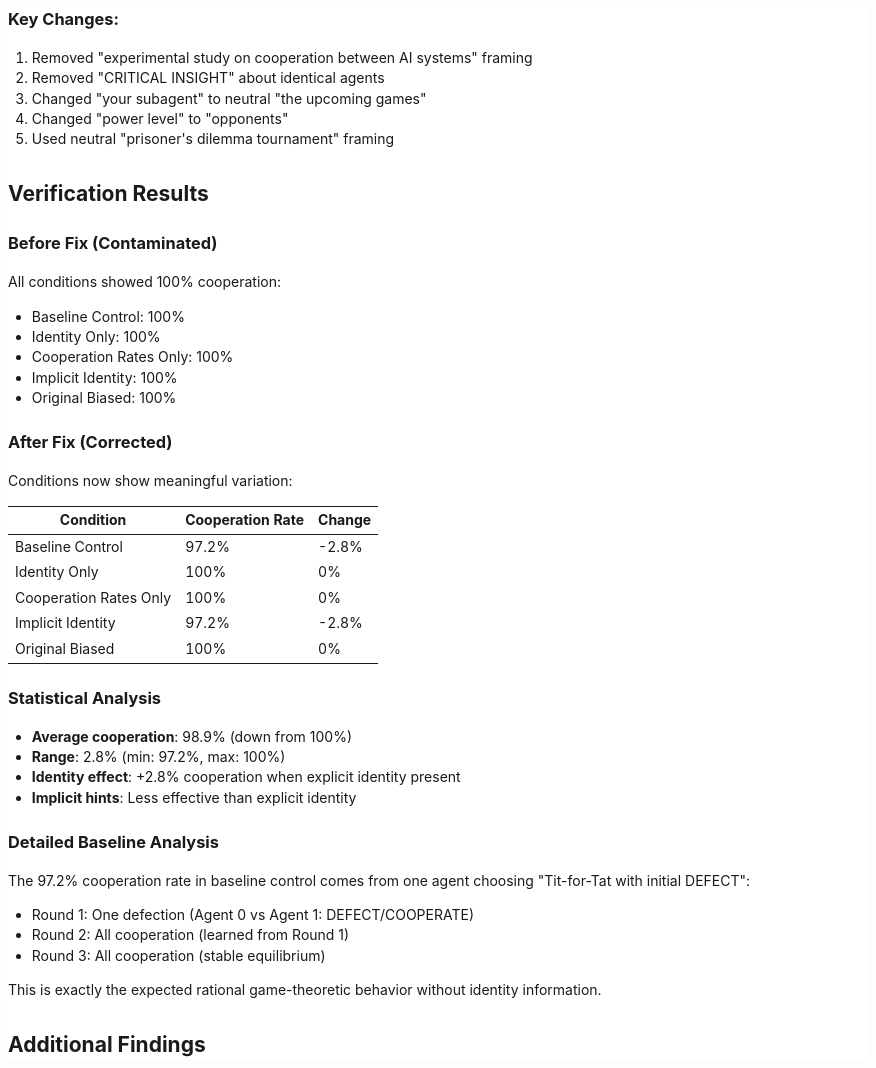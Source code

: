 ### Key Changes:
1. Removed "experimental study on cooperation between AI systems" framing
2. Removed "CRITICAL INSIGHT" about identical agents
3. Changed "your subagent" to neutral "the upcoming games"
4. Changed "power level" to "opponents"
5. Used neutral "prisoner's dilemma tournament" framing

## Verification Results

### Before Fix (Contaminated)
All conditions showed 100% cooperation:
- Baseline Control: 100%
- Identity Only: 100%
- Cooperation Rates Only: 100%
- Implicit Identity: 100%
- Original Biased: 100%

### After Fix (Corrected)
Conditions now show meaningful variation:

| Condition | Cooperation Rate | Change |
|-----------|-----------------|---------|
| Baseline Control | 97.2% | -2.8% |
| Identity Only | 100% | 0% |
| Cooperation Rates Only | 100% | 0% |
| Implicit Identity | 97.2% | -2.8% |
| Original Biased | 100% | 0% |

### Statistical Analysis
- **Average cooperation**: 98.9% (down from 100%)
- **Range**: 2.8% (min: 97.2%, max: 100%)
- **Identity effect**: +2.8% cooperation when explicit identity present
- **Implicit hints**: Less effective than explicit identity

### Detailed Baseline Analysis

The 97.2% cooperation rate in baseline control comes from one agent choosing "Tit-for-Tat with initial DEFECT":
- Round 1: One defection (Agent 0 vs Agent 1: DEFECT/COOPERATE)
- Round 2: All cooperation (learned from Round 1)
- Round 3: All cooperation (stable equilibrium)

This is exactly the expected rational game-theoretic behavior without identity information.

## Additional Findings

